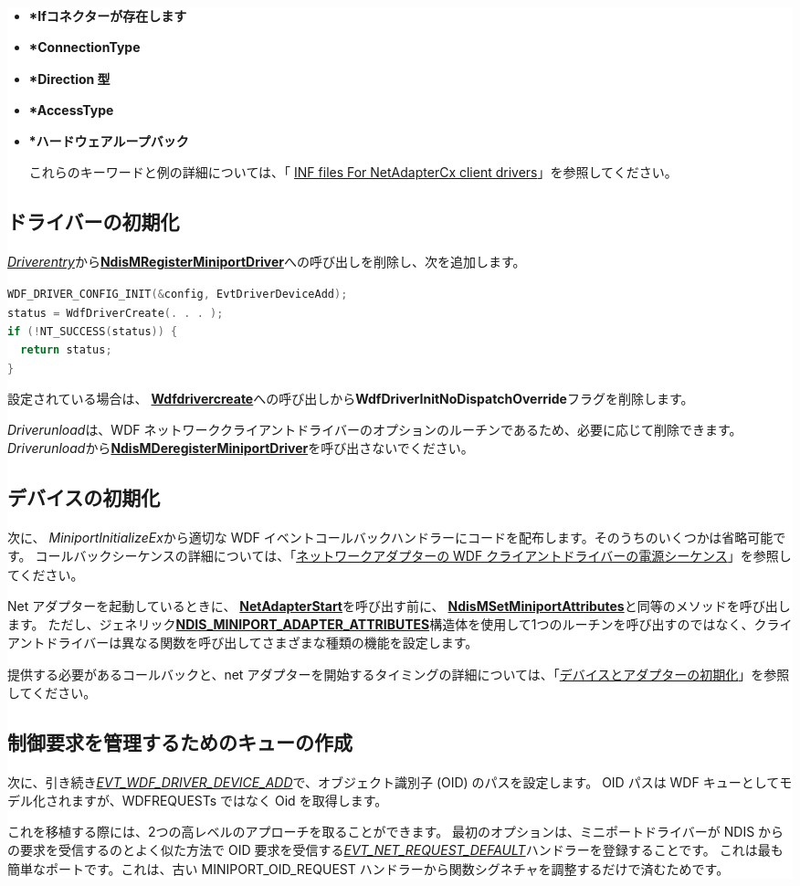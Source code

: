    - **\*Ifコネクターが存在します**
   - **\*ConnectionType**
   - **\*Direction 型**
   - **\*AccessType**
   - **\*ハードウェアループバック**

     これらのキーワードと例の詳細については、「 [INF files For NetAdapterCx client drivers](inf-files-for-netadaptercx-client-drivers.md)」を参照してください。

## <a name="driver-initialization"></a>ドライバーの初期化

[*Driverentry*](https://docs.microsoft.com/windows-hardware/drivers/wdf/driverentry-for-kmdf-drivers)から[**NdisMRegisterMiniportDriver**](https://docs.microsoft.com/windows-hardware/drivers/ddi/ndis/nf-ndis-ndismregisterminiportdriver)への呼び出しを削除し、次を追加します。

```C++
WDF_DRIVER_CONFIG_INIT(&config, EvtDriverDeviceAdd);
status = WdfDriverCreate(. . . );
if (!NT_SUCCESS(status)) {
  return status;
}
```

設定されている場合は、 [**Wdfdrivercreate**](https://docs.microsoft.com/windows-hardware/drivers/ddi/wdfdriver/nf-wdfdriver-wdfdrivercreate)への呼び出しから**WdfDriverInitNoDispatchOverride**フラグを削除します。

*Driverunload*は、WDF ネットワーククライアントドライバーのオプションのルーチンであるため、必要に応じて削除できます。 *Driverunload*から[**NdisMDeregisterMiniportDriver**](https://docs.microsoft.com/windows-hardware/drivers/ddi/ndis/nf-ndis-ndismderegisterminiportdriver)を呼び出さないでください。

## <a name="device-initialization"></a>デバイスの初期化

次に、 *MiniportInitializeEx*から適切な WDF イベントコールバックハンドラーにコードを配布します。そのうちのいくつかは省略可能です。 コールバックシーケンスの詳細については、「[ネットワークアダプターの WDF クライアントドライバーの電源シーケンス](power-up-sequence-for-a-netadaptercx-client-driver.md)」を参照してください。

Net アダプターを起動しているときに、 [**NetAdapterStart**](https://docs.microsoft.com/windows-hardware/drivers/ddi/netadapter/nf-netadapter-netadapterstart)を呼び出す前に、 [**NdisMSetMiniportAttributes**](https://docs.microsoft.com/windows-hardware/drivers/ddi/ndis/nf-ndis-ndismsetminiportattributes)と同等のメソッドを呼び出します。 ただし、ジェネリック[**NDIS_MINIPORT_ADAPTER_ATTRIBUTES**](https://docs.microsoft.com/windows-hardware/drivers/ddi/ndis/ns-ndis-_ndis_miniport_adapter_attributes)構造体を使用して1つのルーチンを呼び出すのではなく、クライアントドライバーは異なる関数を呼び出してさまざまな種類の機能を設定します。

提供する必要があるコールバックと、net アダプターを開始するタイミングの詳細については、「[デバイスとアダプターの初期化](device-and-adapter-initialization.md)」を参照してください。

## <a name="creating-queues-to-manage-control-requests"></a>制御要求を管理するためのキューの作成

次に、引き続き[*EVT_WDF_DRIVER_DEVICE_ADD*](https://docs.microsoft.com/windows-hardware/drivers/ddi/wdfdriver/nc-wdfdriver-evt_wdf_driver_device_add)で、オブジェクト識別子 (OID) のパスを設定します。 OID パスは WDF キューとしてモデル化されますが、WDFREQUESTs ではなく Oid を取得します。

これを移植する際には、2つの高レベルのアプローチを取ることができます。 最初のオプションは、ミニポートドライバーが NDIS からの要求を受信するのとよく似た方法で OID 要求を受信する[*EVT_NET_REQUEST_DEFAULT*](https://docs.microsoft.com/windows-hardware/drivers/ddi/netrequestqueue/nc-netrequestqueue-evt_net_request_default)ハンドラーを登録することです。 これは最も簡単なポートです。これは、古い MINIPORT_OID_REQUEST ハンドラーから関数シグネチャを調整するだけで済むためです。
